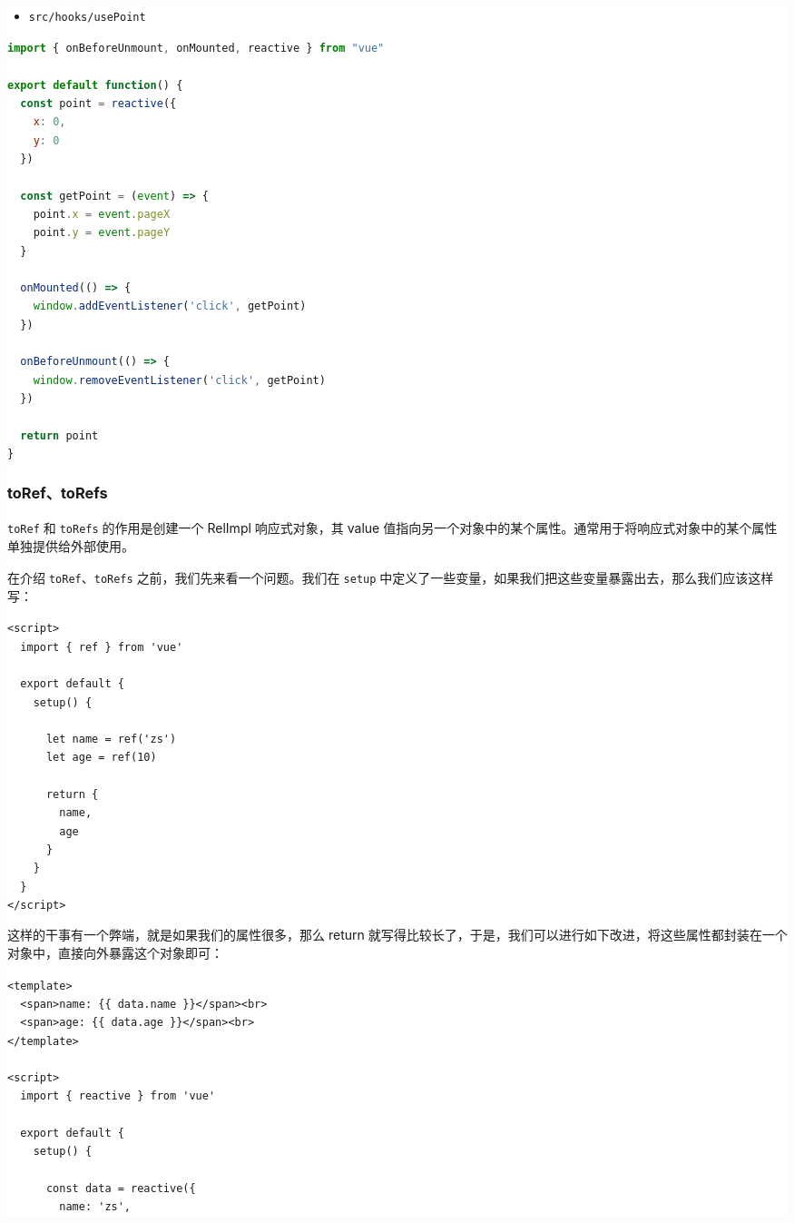 - `src/hooks/usePoint`
```js
import { onBeforeUnmount, onMounted, reactive } from "vue"

export default function() {
  const point = reactive({
    x: 0,
    y: 0
  })

  const getPoint = (event) => {
    point.x = event.pageX
    point.y = event.pageY
  }

  onMounted(() => {
    window.addEventListener('click', getPoint)
  })

  onBeforeUnmount(() => {
    window.removeEventListener('click', getPoint)
  })
  
  return point
}
```

### toRef、toRefs

`toRef` 和 `toRefs` 的作用是创建一个 RelImpl 响应式对象，其 value 值指向另一个对象中的某个属性。通常用于将响应式对象中的某个属性单独提供给外部使用。

在介绍 `toRef`、`toRefs` 之前，我们先来看一个问题。我们在 `setup` 中定义了一些变量，如果我们把这些变量暴露出去，那么我们应该这样写：

```vue
<script>
  import { ref } from 'vue'

  export default {
    setup() {

      let name = ref('zs')
      let age = ref(10)
      
      return {
        name,
        age
      }
    }
  }
</script>
```
这样的干事有一个弊端，就是如果我们的属性很多，那么 return 就写得比较长了，于是，我们可以进行如下改进，将这些属性都封装在一个对象中，直接向外暴露这个对象即可：
```vue
<template>
  <span>name: {{ data.name }}</span><br>
  <span>age: {{ data.age }}</span><br>
</template>

<script>
  import { reactive } from 'vue'

  export default {
    setup() {

      const data = reactive({
        name: 'zs',
```